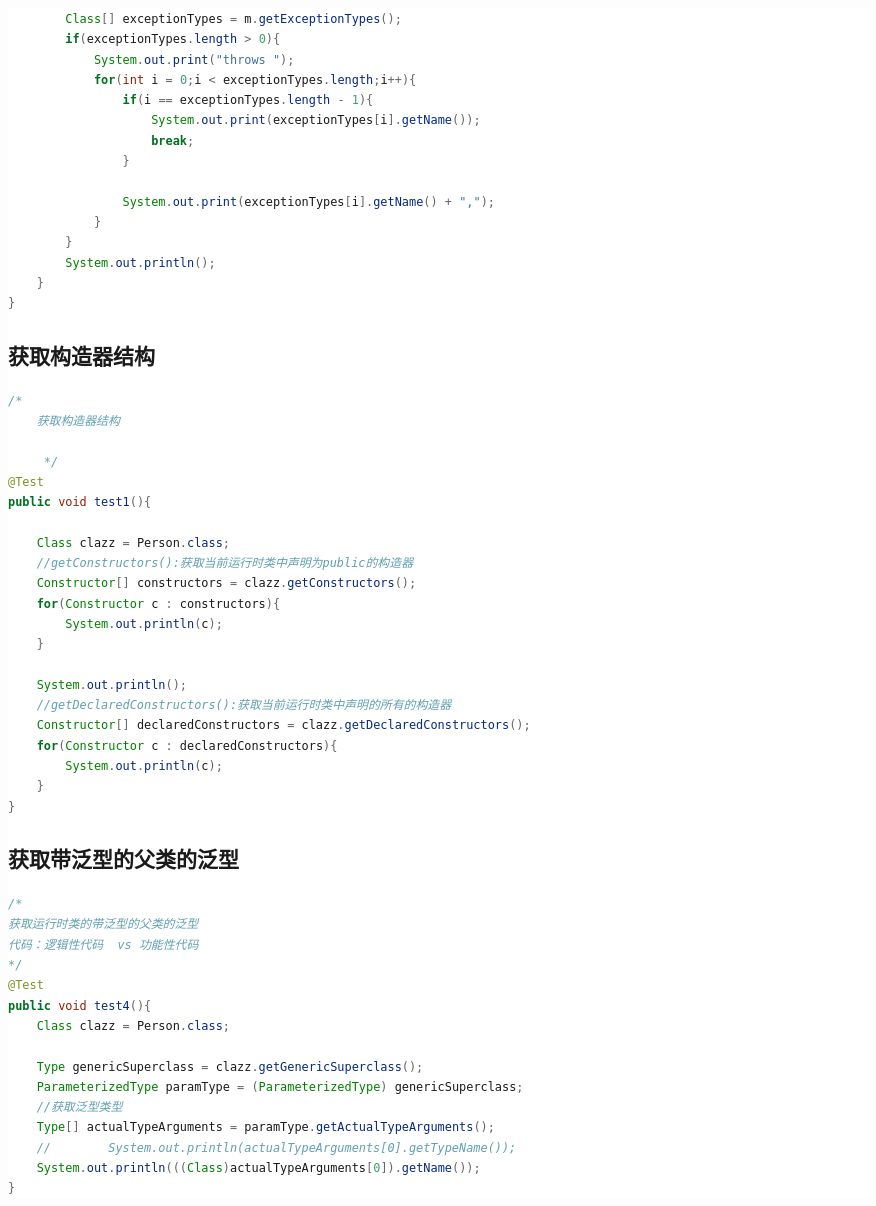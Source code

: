 ```Java
        Class[] exceptionTypes = m.getExceptionTypes();
        if(exceptionTypes.length > 0){
            System.out.print("throws ");
            for(int i = 0;i < exceptionTypes.length;i++){
                if(i == exceptionTypes.length - 1){
                    System.out.print(exceptionTypes[i].getName());
                    break;
                }

                System.out.print(exceptionTypes[i].getName() + ",");
            }
        }
        System.out.println();
    }
}
```

## 获取构造器结构

```Java
/*
    获取构造器结构

     */
@Test
public void test1(){

    Class clazz = Person.class;
    //getConstructors():获取当前运行时类中声明为public的构造器
    Constructor[] constructors = clazz.getConstructors();
    for(Constructor c : constructors){
        System.out.println(c);
    }

    System.out.println();
    //getDeclaredConstructors():获取当前运行时类中声明的所有的构造器
    Constructor[] declaredConstructors = clazz.getDeclaredConstructors();
    for(Constructor c : declaredConstructors){
        System.out.println(c);
    }
}
```

## 获取带泛型的父类的泛型

```Java
/*
获取运行时类的带泛型的父类的泛型
代码：逻辑性代码  vs 功能性代码
*/
@Test
public void test4(){
    Class clazz = Person.class;

    Type genericSuperclass = clazz.getGenericSuperclass();
    ParameterizedType paramType = (ParameterizedType) genericSuperclass;
    //获取泛型类型
    Type[] actualTypeArguments = paramType.getActualTypeArguments();
    //        System.out.println(actualTypeArguments[0].getTypeName());
    System.out.println(((Class)actualTypeArguments[0]).getName());
}
```
